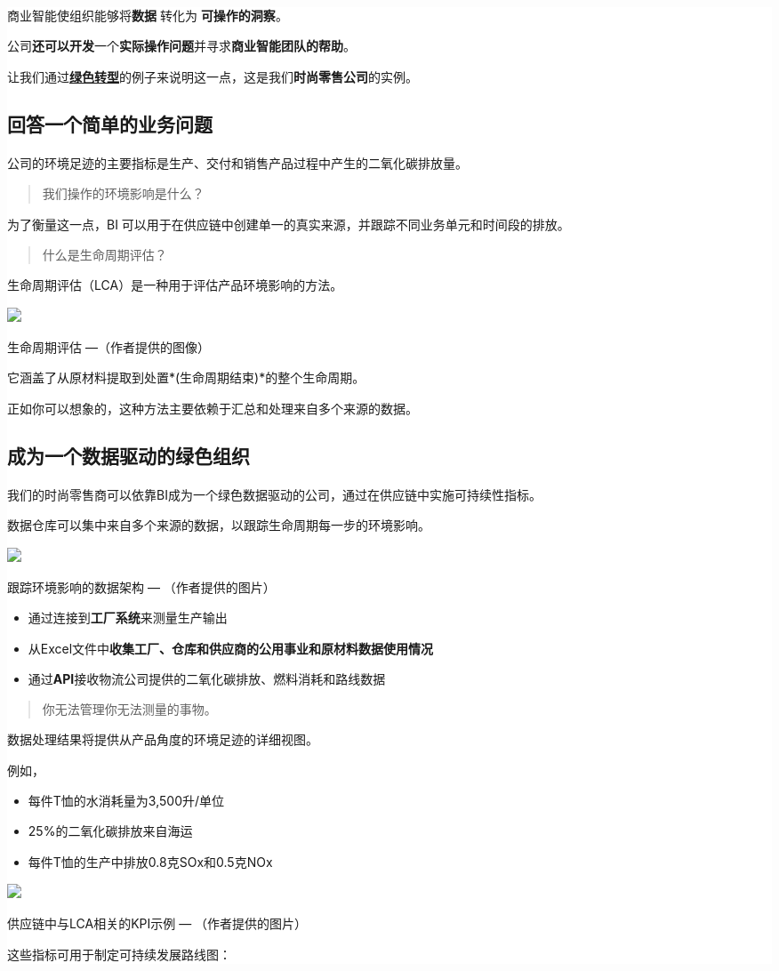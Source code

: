 商业智能使组织能够将**数据** 转化为 **可操作的洞察**。

公司**还可以开发**一个**实际操作问题**并寻求**商业智能团队的帮助**。

让我们通过[**绿色转型**](https://youtu.be/j85tA8WuiwA)的例子来说明这一点，这是我们**时尚零售公司**的实例。

## 回答一个简单的业务问题

公司的环境足迹的主要指标是生产、交付和销售产品过程中产生的二氧化碳排放量。

> 我们操作的环境影响是什么？

为了衡量这一点，BI 可以用于在供应链中创建单一的真实来源，并跟踪不同业务单元和时间段的排放。

> 什么是生命周期评估？

生命周期评估（LCA）是一种用于评估产品环境影响的方法。

[![](../Images/e0f2516db817b00b236973d3d4c7a0ea.png)](https://www.samirsaci.com/what-is-a-life-cycle-assessment-lca-2/)

生命周期评估 —（作者提供的图像）

它涵盖了从原材料提取到处置*(生命周期结束)*的整个生命周期。

正如你可以想象的，这种方法主要依赖于汇总和处理来自多个来源的数据。

## 成为一个数据驱动的绿色组织

我们的时尚零售商可以依靠BI成为一个绿色数据驱动的公司，通过在供应链中实施可持续性指标。

数据仓库可以集中来自多个来源的数据，以跟踪生命周期每一步的环境影响。

![](../Images/b2ea52aeb65f88bfde3e07345093f8b8.png)

跟踪环境影响的数据架构 — （作者提供的图片）

+   通过连接到**工厂系统**来测量生产输出

+   从Excel文件中**收集工厂、仓库和供应商的公用事业和原材料数据使用情况**

+   通过**API**接收物流公司提供的二氧化碳排放、燃料消耗和路线数据

> 你无法管理你无法测量的事物。

数据处理结果将提供从产品角度的环境足迹的详细视图。

例如，

+   每件T恤的水消耗量为3,500升/单位

+   25%的二氧化碳排放来自海运

+   每件T恤的生产中排放0.8克SOx和0.5克NOx

[![](../Images/51de3656d6148e0b468eb7353e9b02bd.png)](https://www.samirsaci.com/what-is-a-life-cycle-assessment-lca-2/)

供应链中与LCA相关的KPI示例 — （作者提供的图片）

这些指标可用于制定可持续发展路线图：
